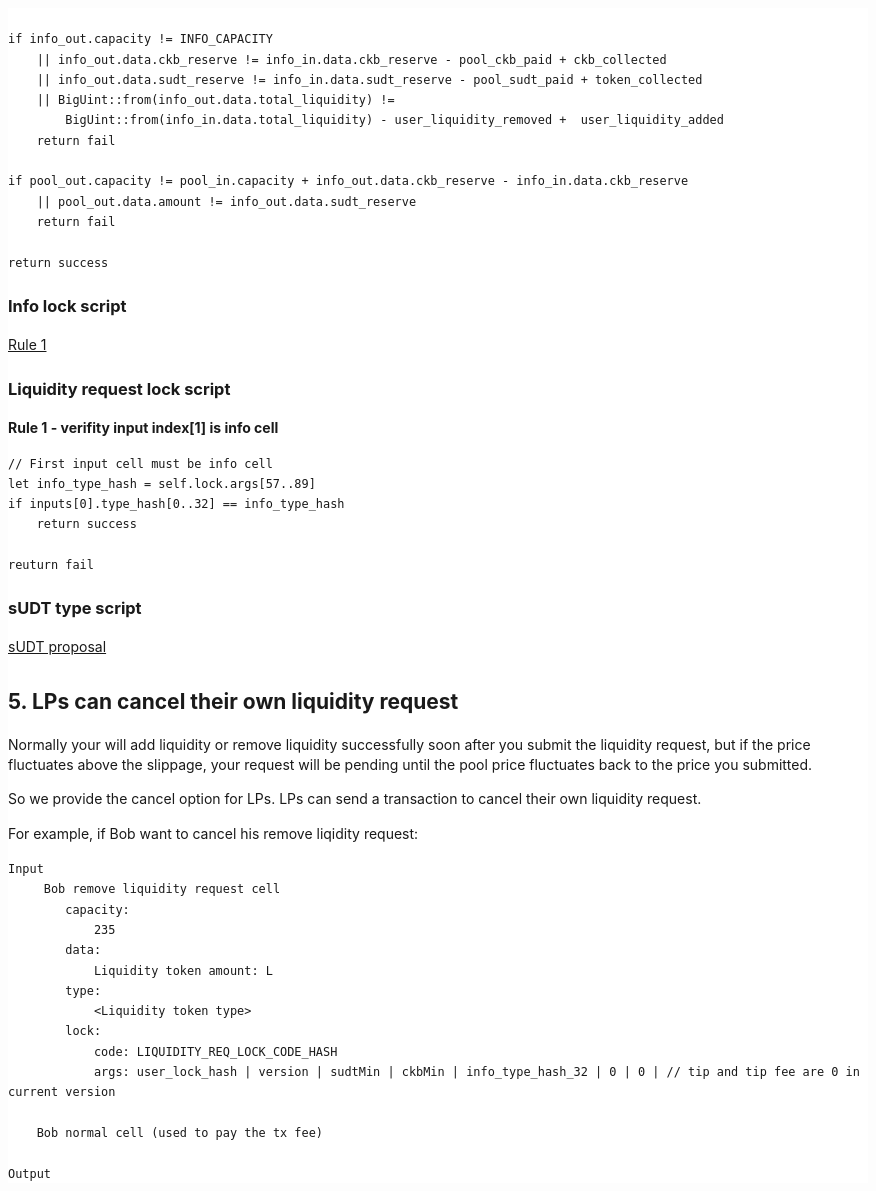```

if info_out.capacity != INFO_CAPACITY
    || info_out.data.ckb_reserve != info_in.data.ckb_reserve - pool_ckb_paid + ckb_collected
    || info_out.data.sudt_reserve != info_in.data.sudt_reserve - pool_sudt_paid + token_collected
    || BigUint::from(info_out.data.total_liquidity) !=
        BigUint::from(info_in.data.total_liquidity) - user_liquidity_removed +  user_liquidity_added
    return fail

if pool_out.capacity != pool_in.capacity + info_out.data.ckb_reserve - info_in.data.ckb_reserve
    || pool_out.data.amount != info_out.data.sudt_reserve
    return fail

return success
```

### Info lock script

[Rule 1](./swap-tx##info-lock-script)

### Liquidity request lock script

**Rule 1 - verifity input index[1] is info cell**

```
// First input cell must be info cell
let info_type_hash = self.lock.args[57..89]
if inputs[0].type_hash[0..32] == info_type_hash
    return success

reuturn fail
```

### sUDT type script

[sUDT proposal](https://talk.nervos.org/t/rfc-simple-udt-draft-spec/4333)


## 5. LPs can cancel their own liquidity request

Normally your will add liquidity or remove liquidity successfully soon after you submit the liquidity request, but if the price fluctuates above the slippage, your request will be pending until the pool price fluctuates back to the price you submitted.

So we provide the cancel option for LPs. LPs can send a transaction to cancel their own liquidity request.

For example, if Bob want to cancel his remove liqidity request:

```
Input
     Bob remove liquidity request cell    
        capacity: 
            235
        data: 
            Liquidity token amount: L
        type: 
            <Liquidity token type>
        lock:
            code: LIQUIDITY_REQ_LOCK_CODE_HASH 
            args: user_lock_hash | version | sudtMin | ckbMin | info_type_hash_32 | 0 | 0 | // tip and tip fee are 0 in current version

    Bob normal cell (used to pay the tx fee)
        
Output
```